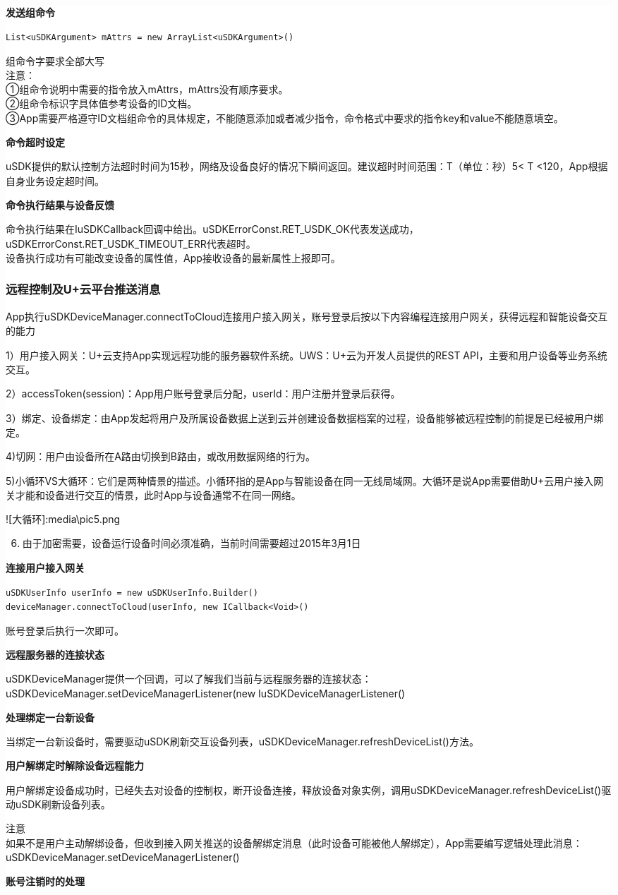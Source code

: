 **发送组命令**


    List<uSDKArgument> mAttrs = new ArrayList<uSDKArgument>()
组命令字要求全部大写    
注意：    
①组命令说明中需要的指令放入mAttrs，mAttrs没有顺序要求。   
②组命令标识字具体值参考设备的ID文档。   
③App需要严格遵守ID文档组命令的具体规定，不能随意添加或者减少指令，命令格式中要求的指令key和value不能随意填空。    

**命令超时设定**

uSDK提供的默认控制方法超时时间为15秒，网络及设备良好的情况下瞬间返回。建议超时时间范围：T（单位：秒）5< T <120，App根据自身业务设定超时间。   

**命令执行结果与设备反馈** 

命令执行结果在IuSDKCallback回调中给出。uSDKErrorConst.RET_USDK_OK代表发送成功，uSDKErrorConst.RET_USDK_TIMEOUT_ERR代表超时。   
设备执行成功有可能改变设备的属性值，App接收设备的最新属性上报即可。    

### 远程控制及U+云平台推送消息

App执行uSDKDeviceManager.connectToCloud连接用户接入网关，账号登录后按以下内容编程连接用户网关，获得远程和智能设备交互的能力   

1）用户接入网关：U+云支持App实现远程功能的服务器软件系统。UWS：U+云为开发人员提供的REST API，主要和用户设备等业务系统交互。   

2）accessToken(session)：App用户账号登录后分配，userId：用户注册并登录后获得。

3）绑定、设备绑定：由App发起将用户及所属设备数据上送到云并创建设备数据档案的过程，设备能够被远程控制的前提是已经被用户绑定。

4)切网：用户由设备所在A路由切换到B路由，或改用数据网络的行为。

5)小循环VS大循环：它们是两种情景的描述。小循环指的是App与智能设备在同一无线局域网。大循环是说App需要借助U+云用户接入网关才能和设备进行交互的情景，此时App与设备通常不在同一网络。

 ![大循环]:media\pic5.png

6) 由于加密需要，设备运行设备时间必须准确，当前时间需要超过2015年3月1日

**连接用户接入网关**

    uSDKUserInfo userInfo = new uSDKUserInfo.Builder()
    deviceManager.connectToCloud(userInfo, new ICallback<Void>() 
账号登录后执行一次即可。   

**远程服务器的连接状态**

uSDKDeviceManager提供一个回调，可以了解我们当前与远程服务器的连接状态：
uSDKDeviceManager.setDeviceManagerListener(new IuSDKDeviceManagerListener()  

**处理绑定一台新设备**

当绑定一台新设备时，需要驱动uSDK刷新交互设备列表，uSDKDeviceManager.refreshDeviceList()方法。   

**用户解绑定时解除设备远程能力**

用户解绑定设备成功时，已经失去对设备的控制权，断开设备连接，释放设备对象实例，调用uSDKDeviceManager.refreshDeviceList()驱动uSDK刷新设备列表。   

注意    
如果不是用户主动解绑设备，但收到接入网关推送的设备解绑定消息（此时设备可能被他人解绑定），App需要编写逻辑处理此消息：   
uSDKDeviceManager.setDeviceManagerListener()

**账号注销时的处理**
